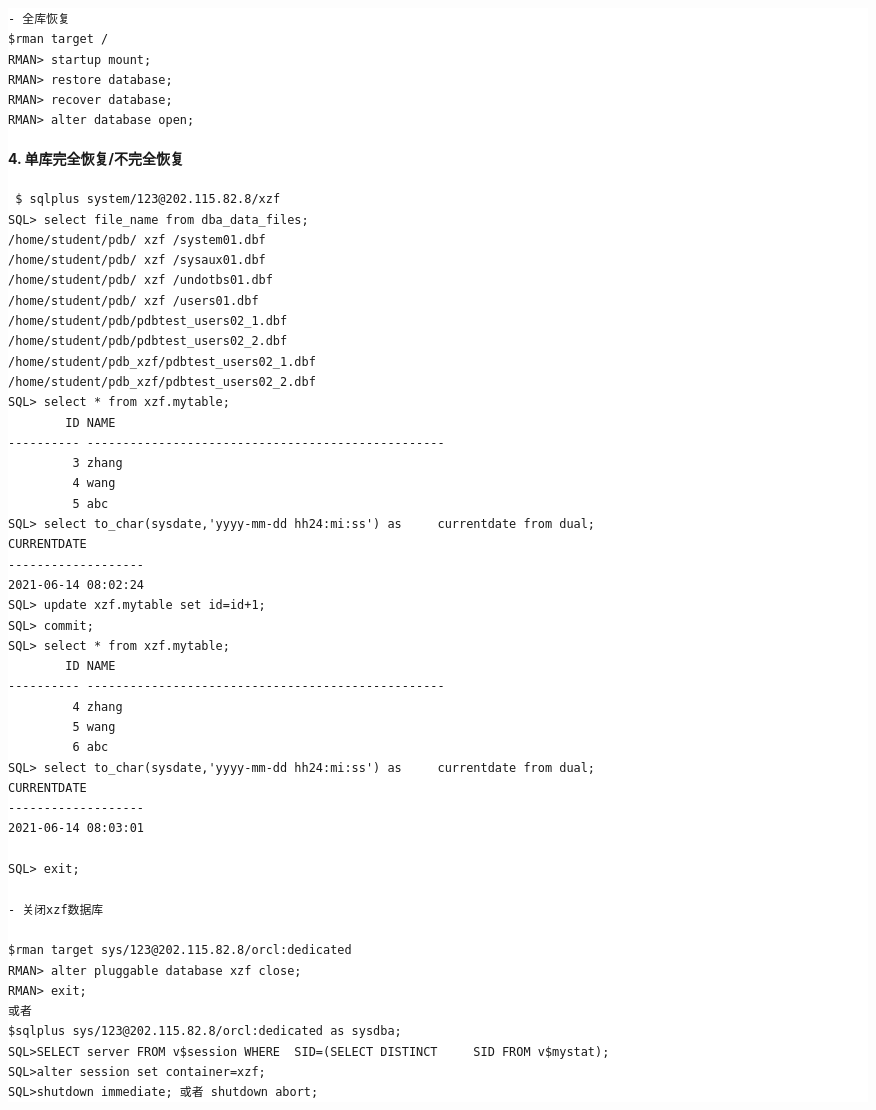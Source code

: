     - 全库恢复
    $rman target /
    RMAN> startup mount;
    RMAN> restore database;
    RMAN> recover database;
    RMAN> alter database open;

#### 4. 单库完全恢复/不完全恢复
     $ sqlplus system/123@202.115.82.8/xzf
    SQL> select file_name from dba_data_files;
    /home/student/pdb/ xzf /system01.dbf
    /home/student/pdb/ xzf /sysaux01.dbf
    /home/student/pdb/ xzf /undotbs01.dbf
    /home/student/pdb/ xzf /users01.dbf
    /home/student/pdb/pdbtest_users02_1.dbf
    /home/student/pdb/pdbtest_users02_2.dbf
    /home/student/pdb_xzf/pdbtest_users02_1.dbf
    /home/student/pdb_xzf/pdbtest_users02_2.dbf
    SQL> select * from xzf.mytable;
            ID NAME
    ---------- --------------------------------------------------
             3 zhang
             4 wang
             5 abc
    SQL> select to_char(sysdate,'yyyy-mm-dd hh24:mi:ss') as     currentdate from dual;
    CURRENTDATE
    -------------------
    2021-06-14 08:02:24
    SQL> update xzf.mytable set id=id+1;
    SQL> commit;
    SQL> select * from xzf.mytable;
            ID NAME
    ---------- --------------------------------------------------
             4 zhang
             5 wang
             6 abc
    SQL> select to_char(sysdate,'yyyy-mm-dd hh24:mi:ss') as     currentdate from dual;
    CURRENTDATE
    -------------------
    2021-06-14 08:03:01
    
    SQL> exit;
    
    - 关闭xzf数据库
    
    $rman target sys/123@202.115.82.8/orcl:dedicated
    RMAN> alter pluggable database xzf close;
    RMAN> exit;
    或者
    $sqlplus sys/123@202.115.82.8/orcl:dedicated as sysdba;
    SQL>SELECT server FROM v$session WHERE  SID=(SELECT DISTINCT     SID FROM v$mystat);
    SQL>alter session set container=xzf;
    SQL>shutdown immediate; 或者 shutdown abort;
